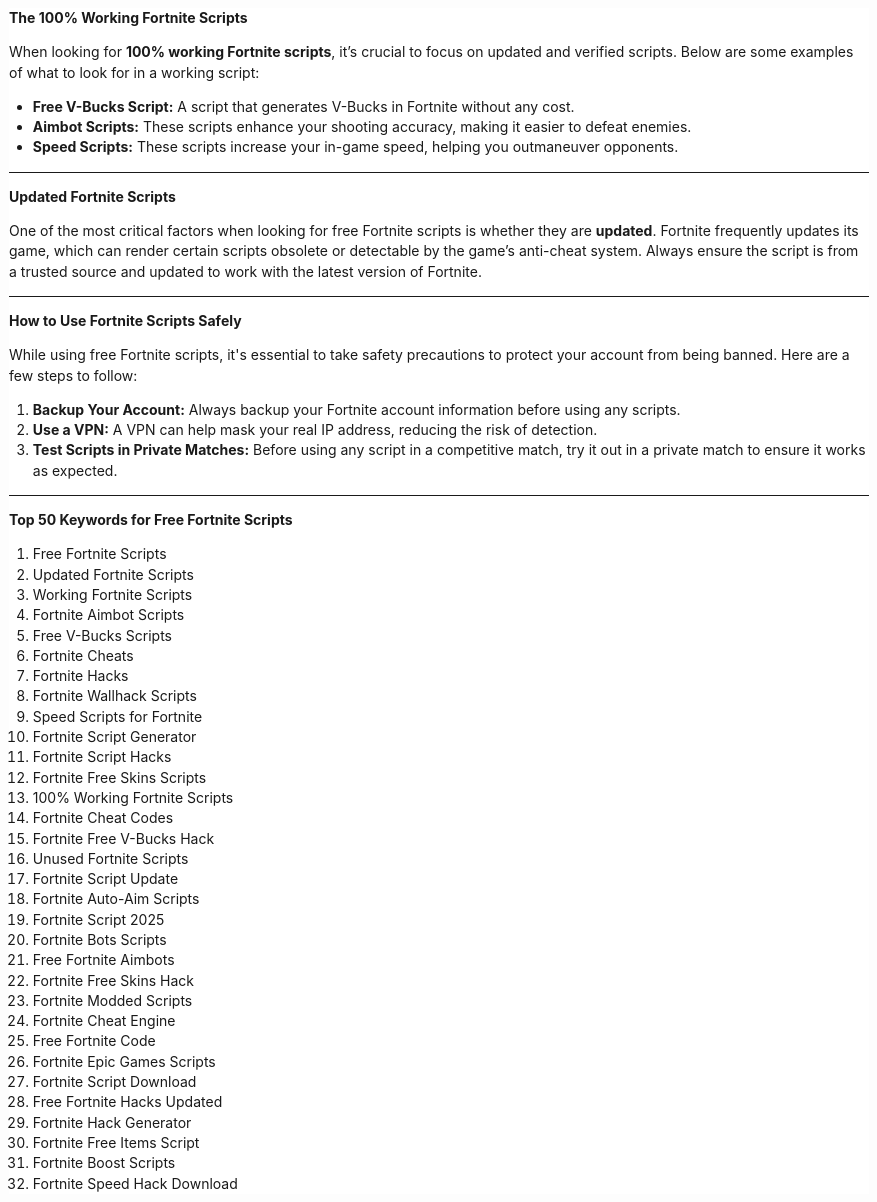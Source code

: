 
**The 100% Working Fortnite Scripts**

When looking for **100% working Fortnite scripts**, it’s crucial to focus on updated and verified scripts. Below are some examples of what to look for in a working script:

- **Free V-Bucks Script:** A script that generates V-Bucks in Fortnite without any cost.
- **Aimbot Scripts:** These scripts enhance your shooting accuracy, making it easier to defeat enemies.
- **Speed Scripts:** These scripts increase your in-game speed, helping you outmaneuver opponents.

---

**Updated Fortnite Scripts**

One of the most critical factors when looking for free Fortnite scripts is whether they are **updated**. Fortnite frequently updates its game, which can render certain scripts obsolete or detectable by the game’s anti-cheat system. Always ensure the script is from a trusted source and updated to work with the latest version of Fortnite.

---

**How to Use Fortnite Scripts Safely**

While using free Fortnite scripts, it's essential to take safety precautions to protect your account from being banned. Here are a few steps to follow:

1. **Backup Your Account:** Always backup your Fortnite account information before using any scripts.
2. **Use a VPN:** A VPN can help mask your real IP address, reducing the risk of detection.
3. **Test Scripts in Private Matches:** Before using any script in a competitive match, try it out in a private match to ensure it works as expected.

---

**Top 50 Keywords for Free Fortnite Scripts**

1. Free Fortnite Scripts
2. Updated Fortnite Scripts
3. Working Fortnite Scripts
4. Fortnite Aimbot Scripts
5. Free V-Bucks Scripts
6. Fortnite Cheats
7. Fortnite Hacks
8. Fortnite Wallhack Scripts
9. Speed Scripts for Fortnite
10. Fortnite Script Generator
11. Fortnite Script Hacks
12. Fortnite Free Skins Scripts
13. 100% Working Fortnite Scripts
14. Fortnite Cheat Codes
15. Fortnite Free V-Bucks Hack
16. Unused Fortnite Scripts
17. Fortnite Script Update
18. Fortnite Auto-Aim Scripts
19. Fortnite Script 2025
20. Fortnite Bots Scripts
21. Free Fortnite Aimbots
22. Fortnite Free Skins Hack
23. Fortnite Modded Scripts
24. Fortnite Cheat Engine
25. Free Fortnite Code
26. Fortnite Epic Games Scripts
27. Fortnite Script Download
28. Free Fortnite Hacks Updated
29. Fortnite Hack Generator
30. Fortnite Free Items Script
31. Fortnite Boost Scripts
32. Fortnite Speed Hack Download